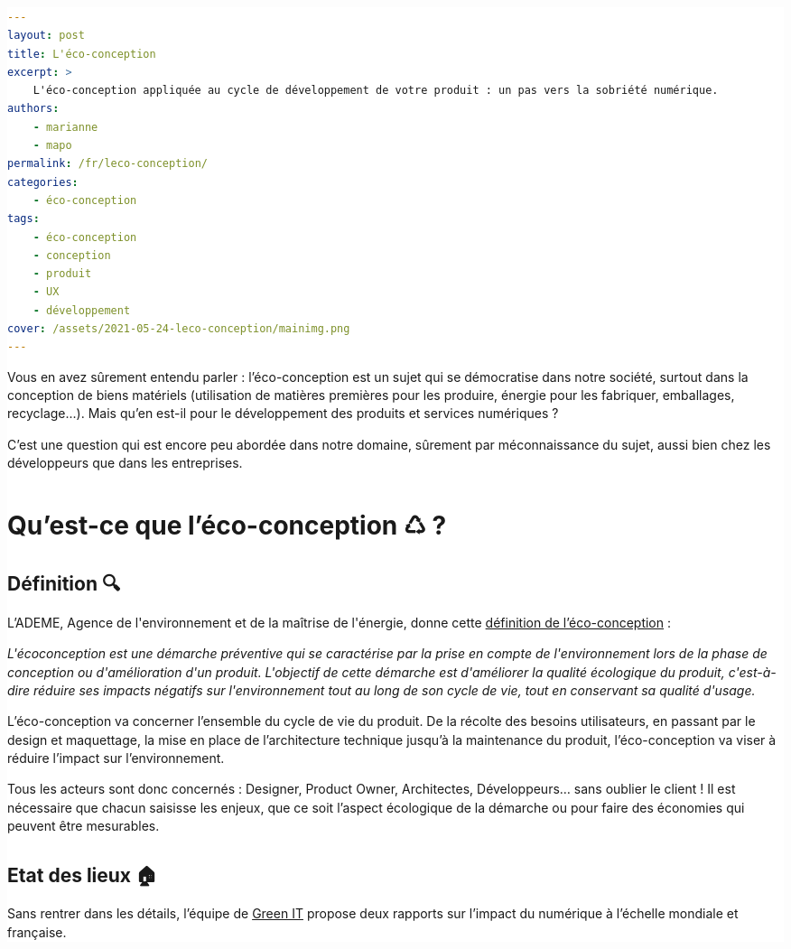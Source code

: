 ```yaml
---
layout: post
title: L'éco-conception
excerpt: >
    L'éco-conception appliquée au cycle de développement de votre produit : un pas vers la sobriété numérique.
authors:
    - marianne
    - mapo
permalink: /fr/leco-conception/
categories:
    - éco-conception
tags:
    - éco-conception
    - conception
    - produit
    - UX
    - développement
cover: /assets/2021-05-24-leco-conception/mainimg.png
---
```


Vous en avez sûrement entendu parler : l’éco-conception est un sujet qui se démocratise dans notre société, surtout dans la conception de biens matériels (utilisation de matières premières pour les produire, énergie pour les fabriquer, emballages, recyclage...). Mais qu’en est-il pour le développement des produits et services numériques ?

C’est une question qui est encore peu abordée dans notre domaine, sûrement par méconnaissance du sujet, aussi bien chez les développeurs que dans les entreprises.

# Qu’est-ce que l’éco-conception ♺ ?

## Définition 🔍
L’ADEME, Agence de l'environnement et de la maîtrise de l'énergie, donne cette [définition de l’éco-conception](https://www.ademe.fr/glossaire/e) :

*L'écoconception est une démarche préventive qui se caractérise par la prise en compte de l'environnement lors de la phase de conception ou d'amélioration d'un produit. L'objectif de cette démarche est d'améliorer la qualité écologique du produit, c'est-à-dire réduire ses impacts négatifs sur l'environnement tout au long de son cycle de vie, tout en conservant sa qualité d'usage.*

L’éco-conception va concerner l’ensemble du cycle de vie du produit. De la récolte des besoins utilisateurs, en passant par le design et maquettage, la mise en place de l’architecture technique jusqu’à la maintenance du produit, l’éco-conception va viser à réduire l’impact sur l’environnement.

Tous les acteurs sont donc concernés : Designer, Product Owner, Architectes, Développeurs… sans oublier le client ! Il est nécessaire que chacun saisisse les enjeux, que ce soit l’aspect écologique de la démarche ou pour faire des économies qui peuvent être mesurables.

## Etat des lieux 🏠
Sans rentrer dans les détails, l’équipe de [Green IT](https://www.greenit.fr/) propose deux rapports sur l’impact du numérique à l’échelle mondiale et française.
